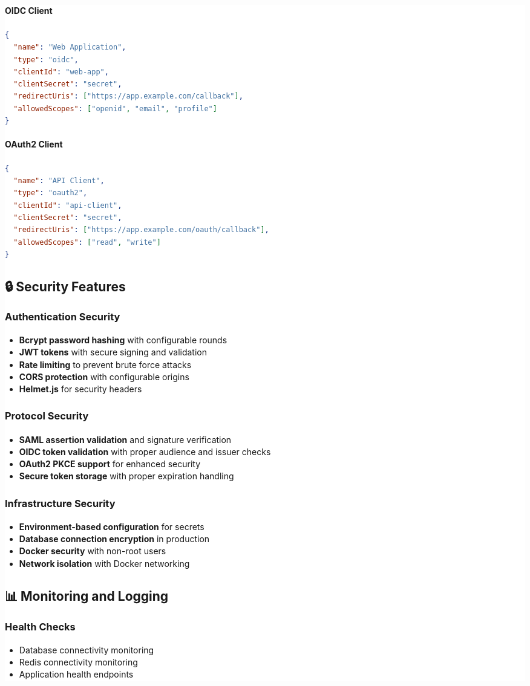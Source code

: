 #### OIDC Client
```json
{
  "name": "Web Application",
  "type": "oidc",
  "clientId": "web-app",
  "clientSecret": "secret",
  "redirectUris": ["https://app.example.com/callback"],
  "allowedScopes": ["openid", "email", "profile"]
}
```

#### OAuth2 Client
```json
{
  "name": "API Client",
  "type": "oauth2",
  "clientId": "api-client",
  "clientSecret": "secret",
  "redirectUris": ["https://app.example.com/oauth/callback"],
  "allowedScopes": ["read", "write"]
}
```

## 🔒 Security Features

### Authentication Security
- **Bcrypt password hashing** with configurable rounds
- **JWT tokens** with secure signing and validation
- **Rate limiting** to prevent brute force attacks
- **CORS protection** with configurable origins
- **Helmet.js** for security headers

### Protocol Security
- **SAML assertion validation** and signature verification
- **OIDC token validation** with proper audience and issuer checks
- **OAuth2 PKCE support** for enhanced security
- **Secure token storage** with proper expiration handling

### Infrastructure Security
- **Environment-based configuration** for secrets
- **Database connection encryption** in production
- **Docker security** with non-root users
- **Network isolation** with Docker networking

## 📊 Monitoring and Logging

### Health Checks
- Database connectivity monitoring
- Redis connectivity monitoring
- Application health endpoints
